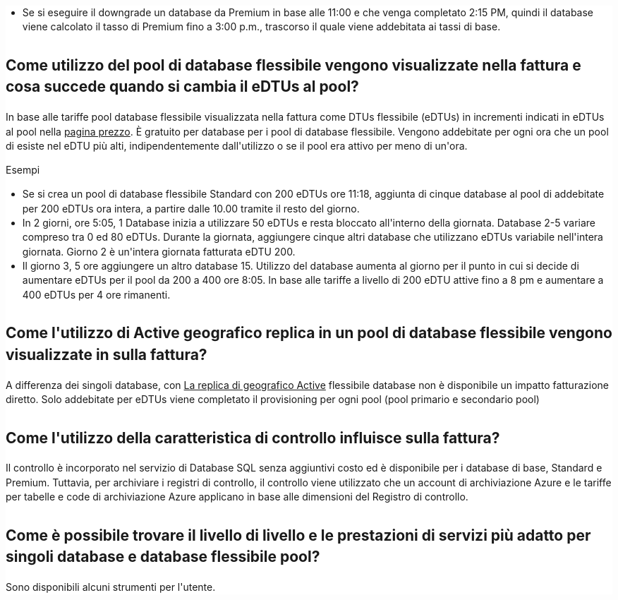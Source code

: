 - Se si eseguire il downgrade un database da Premium in base alle 11:00 e che venga completato 2:15 PM, quindi il database viene calcolato il tasso di Premium fino a 3:00 p.m., trascorso il quale viene addebitata ai tassi di base.

## <a name="how-does-elastic-database-pool-usage-show-up-on-my-bill-and-what-happens-when-i-change-edtus-per-pool"></a>Come utilizzo del pool di database flessibile vengono visualizzate nella fattura e cosa succede quando si cambia il eDTUs al pool?
In base alle tariffe pool database flessibile visualizzata nella fattura come DTUs flessibile (eDTUs) in incrementi indicati in eDTUs al pool nella [pagina prezzo](https://azure.microsoft.com/pricing/details/sql-database/). È gratuito per database per i pool di database flessibile. Vengono addebitate per ogni ora che un pool di esiste nel eDTU più alti, indipendentemente dall'utilizzo o se il pool era attivo per meno di un'ora. 

Esempi

- Se si crea un pool di database flessibile Standard con 200 eDTUs ore 11:18, aggiunta di cinque database al pool di addebitate per 200 eDTUs ora intera, a partire dalle 10.00 tramite il resto del giorno.
- In 2 giorni, ore 5:05, 1 Database inizia a utilizzare 50 eDTUs e resta bloccato all'interno della giornata. Database 2-5 variare compreso tra 0 ed 80 eDTUs. Durante la giornata, aggiungere cinque altri database che utilizzano eDTUs variabile nell'intera giornata. Giorno 2 è un'intera giornata fatturata eDTU 200. 
- Il giorno 3, 5 ore aggiungere un altro database 15. Utilizzo del database aumenta al giorno per il punto in cui si decide di aumentare eDTUs per il pool da 200 a 400 ore 8:05. In base alle tariffe a livello di 200 eDTU attive fino a 8 pm e aumentare a 400 eDTUs per 4 ore rimanenti. 

## <a name="how-does-the-use-of-active-geo-replication-in-an-elastic-database-pool-show-up-on-my-bill"></a>Come l'utilizzo di Active geografico replica in un pool di database flessibile vengono visualizzate in sulla fattura?
A differenza dei singoli database, con [La replica di geografico Active](sql-database-geo-replication-overview.md) flessibile database non è disponibile un impatto fatturazione diretto.  Solo addebitate per eDTUs viene completato il provisioning per ogni pool (pool primario e secondario pool)

## <a name="how-does-the-use-of-the-auditing-feature-impact-my-bill"></a>Come l'utilizzo della caratteristica di controllo influisce sulla fattura? 
Il controllo è incorporato nel servizio di Database SQL senza aggiuntivi costo ed è disponibile per i database di base, Standard e Premium. Tuttavia, per archiviare i registri di controllo, il controllo viene utilizzato che un account di archiviazione Azure e le tariffe per tabelle e code di archiviazione Azure applicano in base alle dimensioni del Registro di controllo.

## <a name="how-do-i-find-the-right-service-tier-and-performance-level-for-single-databases-and-elastic-database-pools"></a>Come è possibile trovare il livello di livello e le prestazioni di servizi più adatto per singoli database e database flessibile pool? 
Sono disponibili alcuni strumenti per l'utente. 
